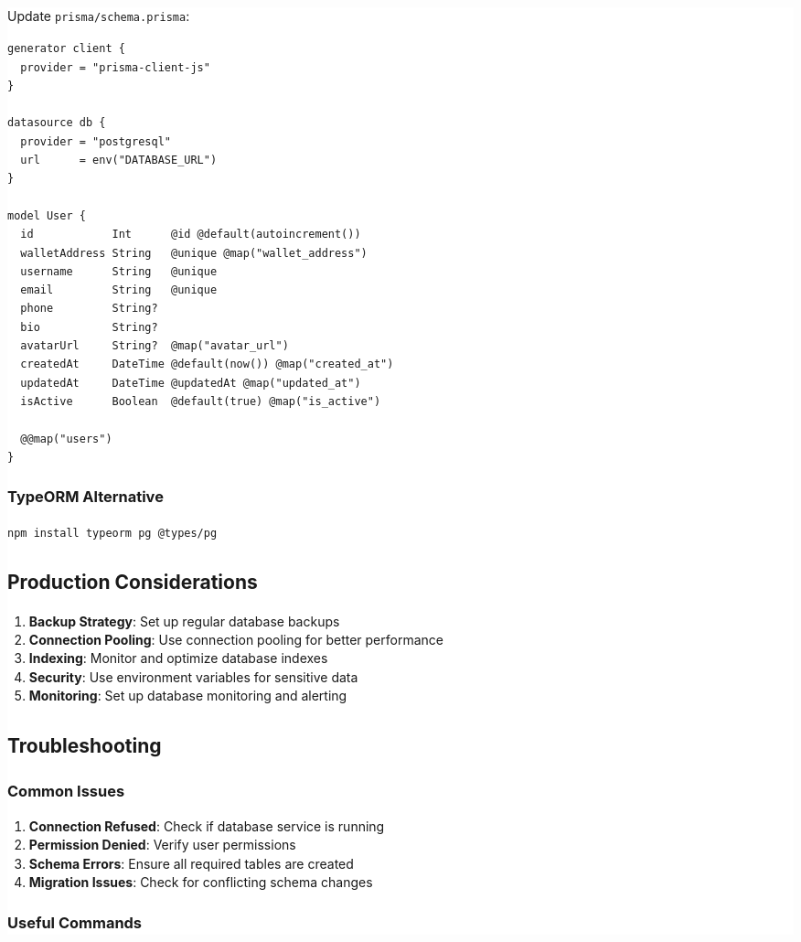 Update `prisma/schema.prisma`:
```prisma
generator client {
  provider = "prisma-client-js"
}

datasource db {
  provider = "postgresql"
  url      = env("DATABASE_URL")
}

model User {
  id            Int      @id @default(autoincrement())
  walletAddress String   @unique @map("wallet_address")
  username      String   @unique
  email         String   @unique
  phone         String?
  bio           String?
  avatarUrl     String?  @map("avatar_url")
  createdAt     DateTime @default(now()) @map("created_at")
  updatedAt     DateTime @updatedAt @map("updated_at")
  isActive      Boolean  @default(true) @map("is_active")
  
  @@map("users")
}
```

### TypeORM Alternative
```bash
npm install typeorm pg @types/pg
```

## Production Considerations

1. **Backup Strategy**: Set up regular database backups
2. **Connection Pooling**: Use connection pooling for better performance
3. **Indexing**: Monitor and optimize database indexes
4. **Security**: Use environment variables for sensitive data
5. **Monitoring**: Set up database monitoring and alerting

## Troubleshooting

### Common Issues

1. **Connection Refused**: Check if database service is running
2. **Permission Denied**: Verify user permissions
3. **Schema Errors**: Ensure all required tables are created
4. **Migration Issues**: Check for conflicting schema changes

### Useful Commands
